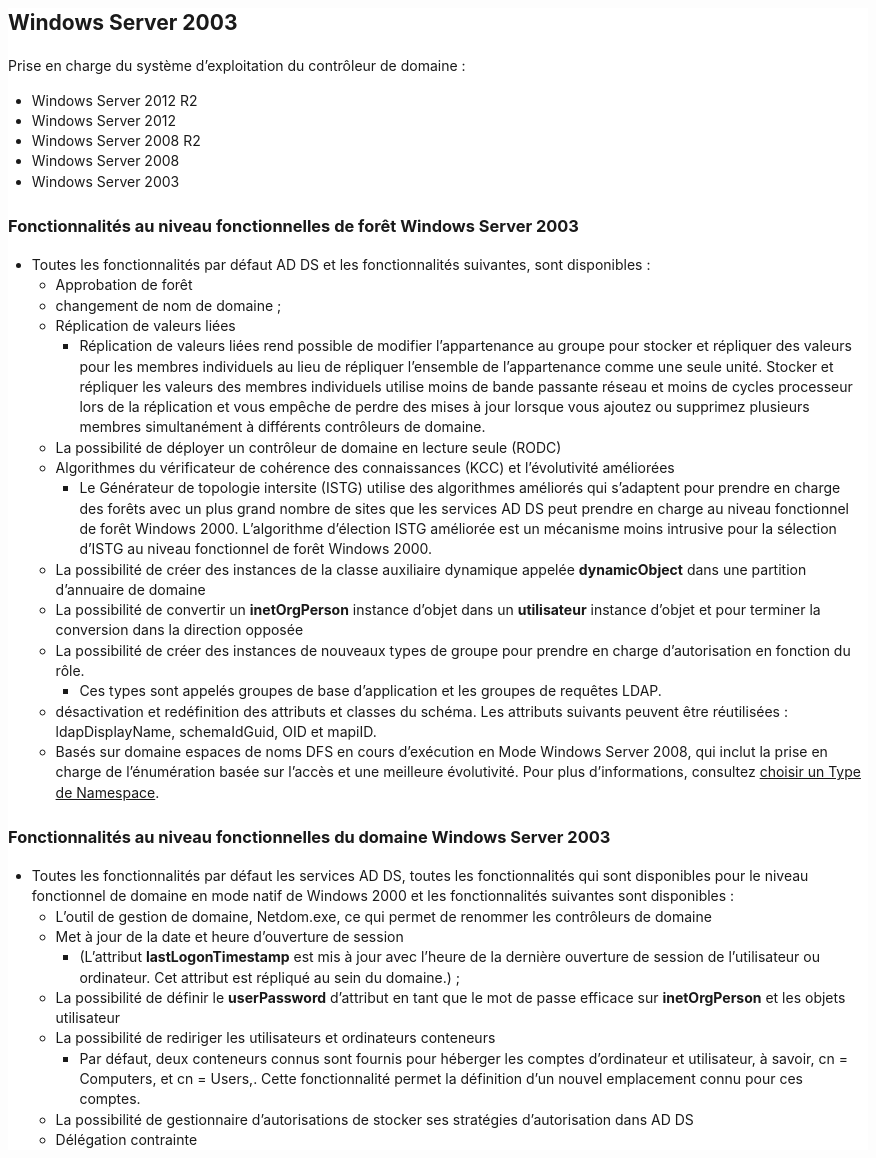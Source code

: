 ## <a name="windows-server-2003"></a>Windows Server 2003

Prise en charge du système d’exploitation du contrôleur de domaine :

* Windows Server 2012 R2
* Windows Server 2012
* Windows Server 2008 R2
* Windows Server 2008
* Windows Server 2003

### <a name="windows-server-2003-forest-functional-level-features"></a>Fonctionnalités au niveau fonctionnelles de forêt Windows Server 2003

* Toutes les fonctionnalités par défaut AD DS et les fonctionnalités suivantes, sont disponibles :
   * Approbation de forêt
   * changement de nom de domaine ;
   * Réplication de valeurs liées
      - Réplication de valeurs liées rend possible de modifier l’appartenance au groupe pour stocker et répliquer des valeurs pour les membres individuels au lieu de répliquer l’ensemble de l’appartenance comme une seule unité. Stocker et répliquer les valeurs des membres individuels utilise moins de bande passante réseau et moins de cycles processeur lors de la réplication et vous empêche de perdre des mises à jour lorsque vous ajoutez ou supprimez plusieurs membres simultanément à différents contrôleurs de domaine.
   * La possibilité de déployer un contrôleur de domaine en lecture seule (RODC)
   * Algorithmes du vérificateur de cohérence des connaissances (KCC) et l’évolutivité améliorées
      - Le Générateur de topologie intersite (ISTG) utilise des algorithmes améliorés qui s’adaptent pour prendre en charge des forêts avec un plus grand nombre de sites que les services AD DS peut prendre en charge au niveau fonctionnel de forêt Windows 2000. L’algorithme d’élection ISTG améliorée est un mécanisme moins intrusive pour la sélection d’ISTG au niveau fonctionnel de forêt Windows 2000.
   * La possibilité de créer des instances de la classe auxiliaire dynamique appelée **dynamicObject** dans une partition d’annuaire de domaine
   * La possibilité de convertir un **inetOrgPerson** instance d’objet dans un **utilisateur** instance d’objet et pour terminer la conversion dans la direction opposée
   * La possibilité de créer des instances de nouveaux types de groupe pour prendre en charge d’autorisation en fonction du rôle. 
      - Ces types sont appelés groupes de base d’application et les groupes de requêtes LDAP.
   * désactivation et redéfinition des attributs et classes du schéma. Les attributs suivants peuvent être réutilisées : ldapDisplayName, schemaIdGuid, OID et mapiID.
   * Basés sur domaine espaces de noms DFS en cours d’exécution en Mode Windows Server 2008, qui inclut la prise en charge de l’énumération basée sur l’accès et une meilleure évolutivité. Pour plus d’informations, consultez [choisir un Type de Namespace](https://go.microsoft.com/fwlink/?LinkId=180400).

### <a name="windows-server-2003-domain-functional-level-features"></a>Fonctionnalités au niveau fonctionnelles du domaine Windows Server 2003

* Toutes les fonctionnalités par défaut les services AD DS, toutes les fonctionnalités qui sont disponibles pour le niveau fonctionnel de domaine en mode natif de Windows 2000 et les fonctionnalités suivantes sont disponibles :
   * L’outil de gestion de domaine, Netdom.exe, ce qui permet de renommer les contrôleurs de domaine
   * Met à jour de la date et heure d’ouverture de session
      * (L’attribut **lastLogonTimestamp** est mis à jour avec l’heure de la dernière ouverture de session de l’utilisateur ou ordinateur. Cet attribut est répliqué au sein du domaine.) ;
   * La possibilité de définir le **userPassword** d’attribut en tant que le mot de passe efficace sur **inetOrgPerson** et les objets utilisateur
   * La possibilité de rediriger les utilisateurs et ordinateurs conteneurs
      * Par défaut, deux conteneurs connus sont fournis pour héberger les comptes d’ordinateur et utilisateur, à savoir, cn = Computers,<domain root> et cn = Users,<domain root>. Cette fonctionnalité permet la définition d’un nouvel emplacement connu pour ces comptes.
   * La possibilité de gestionnaire d’autorisations de stocker ses stratégies d’autorisation dans AD DS
   * Délégation contrainte
